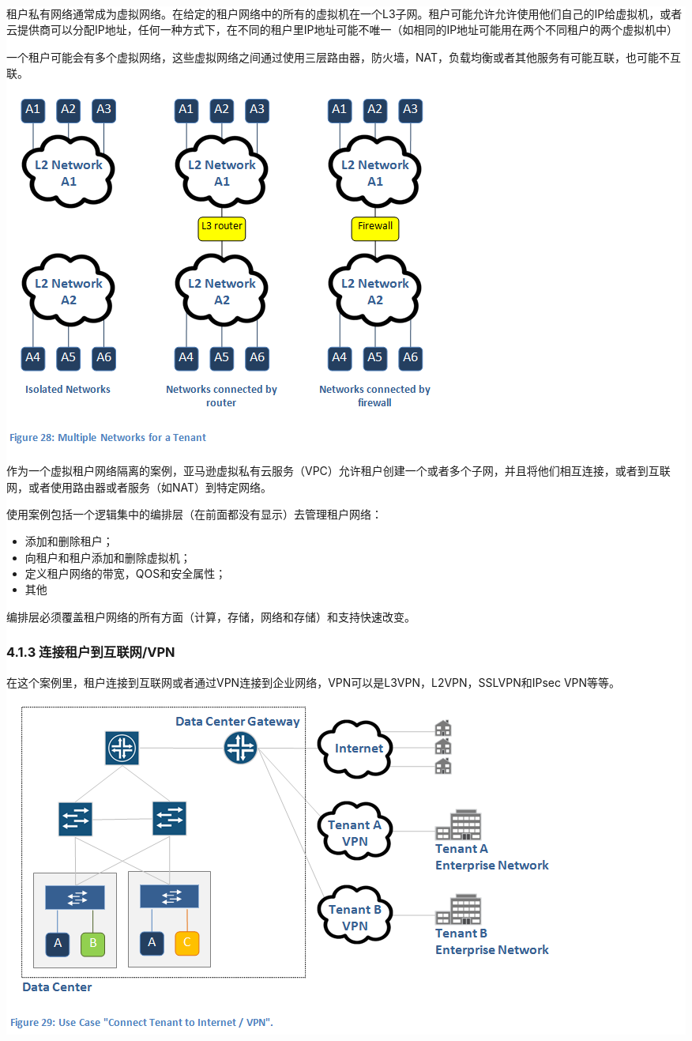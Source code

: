 租户私有网络通常成为虚拟网络。在给定的租户网络中的所有的虚拟机在一个L3子网。租户可能允许允许使用他们自己的IP给虚拟机，或者云提供商可以分配IP地址，任何一种方式下，在不同的租户里IP地址可能不唯一（如相同的IP地址可能用在两个不同租户的两个虚拟机中）

一个租户可能会有多个虚拟网络，这些虚拟网络之间通过使用三层路由器，防火墙，NAT，负载均衡或者其他服务有可能互联，也可能不互联。

![给某租户的多个网络](Figure28.png)

作为一个虚拟租户网络隔离的案例，亚马逊虚拟私有云服务（VPC）允许租户创建一个或者多个子网，并且将他们相互连接，或者到互联网，或者使用路由器或者服务（如NAT）到特定网络。

使用案例包括一个逻辑集中的编排层（在前面都没有显示）去管理租户网络：

* 添加和删除租户；
* 向租户和租户添加和删除虚拟机；
* 定义租户网络的带宽，QOS和安全属性；
* 其他

编排层必须覆盖租户网络的所有方面（计算，存储，网络和存储）和支持快速改变。

### 4.1.3 连接租户到互联网/VPN

在这个案例里，租户连接到互联网或者通过VPN连接到企业网络，VPN可以是L3VPN，L2VPN，SSLVPN和IPsec VPN等等。

![用例：连接租户至互联网/VPN](Figure29.png)